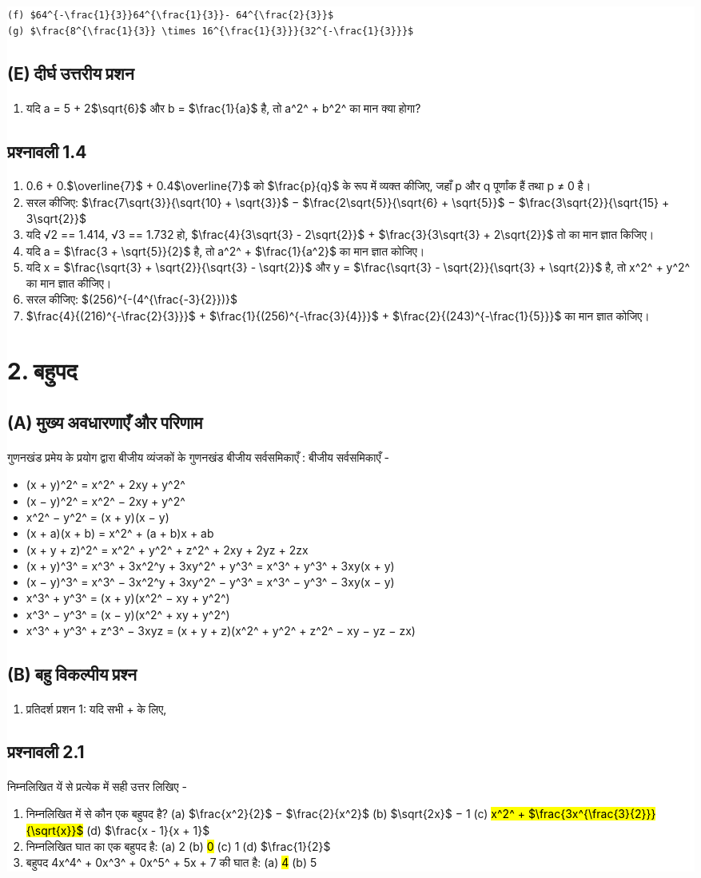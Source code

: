     (f) $64^{-\frac{1}{3}}64^{\frac{1}{3}}- 64^{\frac{2}{3}}$
    (g) $\frac{8^{\frac{1}{3}} \times 16^{\frac{1}{3}}}{32^{-\frac{1}{3}}}$

## (E) दीर्घ उत्तरीय प्रशन

1. यदि a = 5 + 2$\sqrt{6}$ और b = $\frac{1}{a}$ है, तो a^2^ + b^2^ का मान क्या होगा?

## प्रश्‍नावली 1.4

1. 0.6 + 0.$\overline{7}$ + 0.4$\overline{7}$ को $\frac{p}{q}$ के रूप में व्यक्त कीजिए, जहाँ p और q पूर्णांक हैं तथा p ≠ 0 है।
2. सरल कीजिए: $\frac{7\sqrt{3}}{\sqrt{10} + \sqrt{3}}$ − $\frac{2\sqrt{5}}{\sqrt{6} + \sqrt{5}}$ − $\frac{3\sqrt{2}}{\sqrt{15} + 3\sqrt{2}}$
3. यदि √2 == 1.414, √3 == 1.732 हो, $\frac{4}{3\sqrt{3} - 2\sqrt{2}}$ + $\frac{3}{3\sqrt{3} + 2\sqrt{2}}$ तो का मान ज्ञात किजिए।
4. यदि a = $\frac{3 + \sqrt{5}}{2}$ है, तो a^2^ + $\frac{1}{a^2}$ का मान ज्ञात कोजिए।
5. यदि x = $\frac{\sqrt{3} + \sqrt{2}}{\sqrt{3} - \sqrt{2}}$ और y = $\frac{\sqrt{3} - \sqrt{2}}{\sqrt{3} + \sqrt{2}}$ है, तो x^2^ + y^2^ का मान ज्ञात कीजिए।
6. सरल कीजिए: $(256)^{-(4^{\frac{-3}{2}})}$
7. $\frac{4}{(216)^{-\frac{2}{3}}}$ + $\frac{1}{(256)^{-\frac{3}{4}}}$ + $\frac{2}{(243)^{-\frac{1}{5}}}$ का मान ज्ञात कोजिए।

# 2. बहुपद

## (A) मुख्य अवधारणाएँ और परिणाम

गुणनखंड प्रमेय के प्रयोग द्वारा बीजीय व्यंजकों के गुणनखंड बीजीय सर्वसमिकाएँ : बीजीय सर्वसमिकाएँ -

- (x + y)^2^ = x^2^ + 2xy + y^2^
- (x &minus; y)^2^ = x^2^ &minus; 2xy + y^2^
- x^2^ &minus; y^2^ = (x + y)(x &minus; y)
- (x + a)(x + b) = x^2^ + (a + b)x + ab
- (x + y + z)^2^ = x^2^ + y^2^ + z^2^ + 2xy + 2yz + 2zx
- (x + y)^3^ = x^3^ + 3x^2^y + 3xy^2^ + y^3^ = x^3^ + y^3^ + 3xy(x + y)
- (x &minus; y)^3^ = x^3^ &minus; 3x^2^y + 3xy^2^ &minus; y^3^ = x^3^ &minus; y^3^ &minus; 3xy(x &minus; y)
- x^3^ + y^3^ = (x + y)(x^2^ &minus; xy + y^2^)
- x^3^ &minus; y^3^ = (x &minus; y)(x^2^ + xy + y^2^)
- x^3^ + y^3^ + z^3^ &minus; 3xyz = (x + y + z)(x^2^ + y^2^ + z^2^ &minus; xy &minus; yz &minus; zx)

## (B) बहु विकल्पीय प्रश्‍न

1. प्रतिदर्श प्रशन 1: यदि सभी + के लिए,

## प्रश्‍नावली 2.1

निम्नलिखित यें से प्रत्येक में सही उत्तर लिखिए -

1. निम्नलिखित में से कौन एक बहुपद है?
   (a) $\frac{x^2}{2}$ − $\frac{2}{x^2}$
   (b) $\sqrt{2x}$ − 1
   (c) <mark>x^2^ + $\frac{3x^{\frac{3}{2}}}{\sqrt{x}}$</mark>
   (d) $\frac{x - 1}{x + 1}$
2. निम्नलिखित घात का एक बहुपद है:
   (a) 2
   (b) <mark>0</mark>
   (c) 1
   (d) $\frac{1}{2}$
3. बहुपद 4x^4^ + 0x^3^ + 0x^5^ + 5x + 7 की घात है:
   (a) <mark>4</mark>
   (b) 5